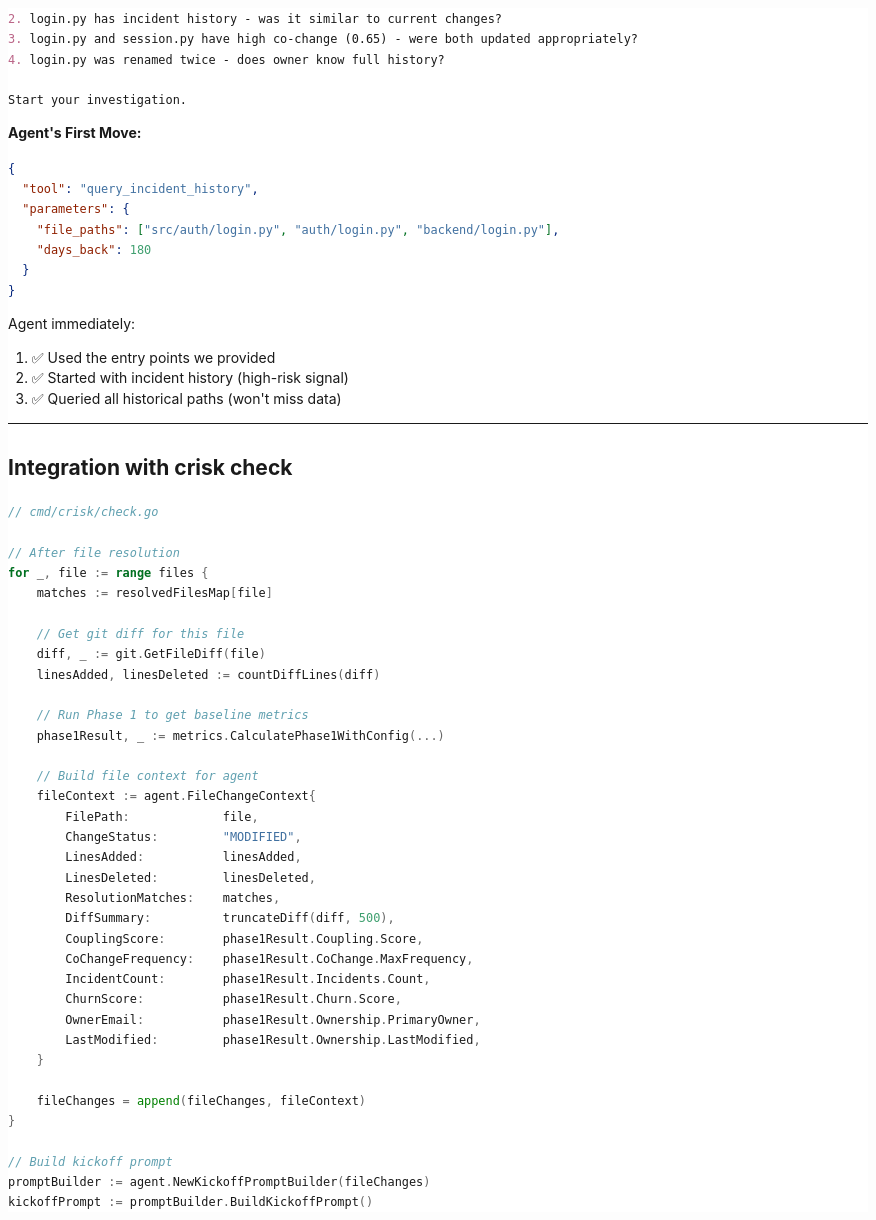 ```markdown
2. login.py has incident history - was it similar to current changes?
3. login.py and session.py have high co-change (0.65) - were both updated appropriately?
4. login.py was renamed twice - does owner know full history?

Start your investigation.
```

**Agent's First Move:**
```json
{
  "tool": "query_incident_history",
  "parameters": {
    "file_paths": ["src/auth/login.py", "auth/login.py", "backend/login.py"],
    "days_back": 180
  }
}
```

Agent immediately:
1. ✅ Used the entry points we provided
2. ✅ Started with incident history (high-risk signal)
3. ✅ Queried all historical paths (won't miss data)

---

## Integration with crisk check

```go
// cmd/crisk/check.go

// After file resolution
for _, file := range files {
	matches := resolvedFilesMap[file]

	// Get git diff for this file
	diff, _ := git.GetFileDiff(file)
	linesAdded, linesDeleted := countDiffLines(diff)

	// Run Phase 1 to get baseline metrics
	phase1Result, _ := metrics.CalculatePhase1WithConfig(...)

	// Build file context for agent
	fileContext := agent.FileChangeContext{
		FilePath:             file,
		ChangeStatus:         "MODIFIED",
		LinesAdded:           linesAdded,
		LinesDeleted:         linesDeleted,
		ResolutionMatches:    matches,
		DiffSummary:          truncateDiff(diff, 500),
		CouplingScore:        phase1Result.Coupling.Score,
		CoChangeFrequency:    phase1Result.CoChange.MaxFrequency,
		IncidentCount:        phase1Result.Incidents.Count,
		ChurnScore:           phase1Result.Churn.Score,
		OwnerEmail:           phase1Result.Ownership.PrimaryOwner,
		LastModified:         phase1Result.Ownership.LastModified,
	}

	fileChanges = append(fileChanges, fileContext)
}

// Build kickoff prompt
promptBuilder := agent.NewKickoffPromptBuilder(fileChanges)
kickoffPrompt := promptBuilder.BuildKickoffPrompt()

```